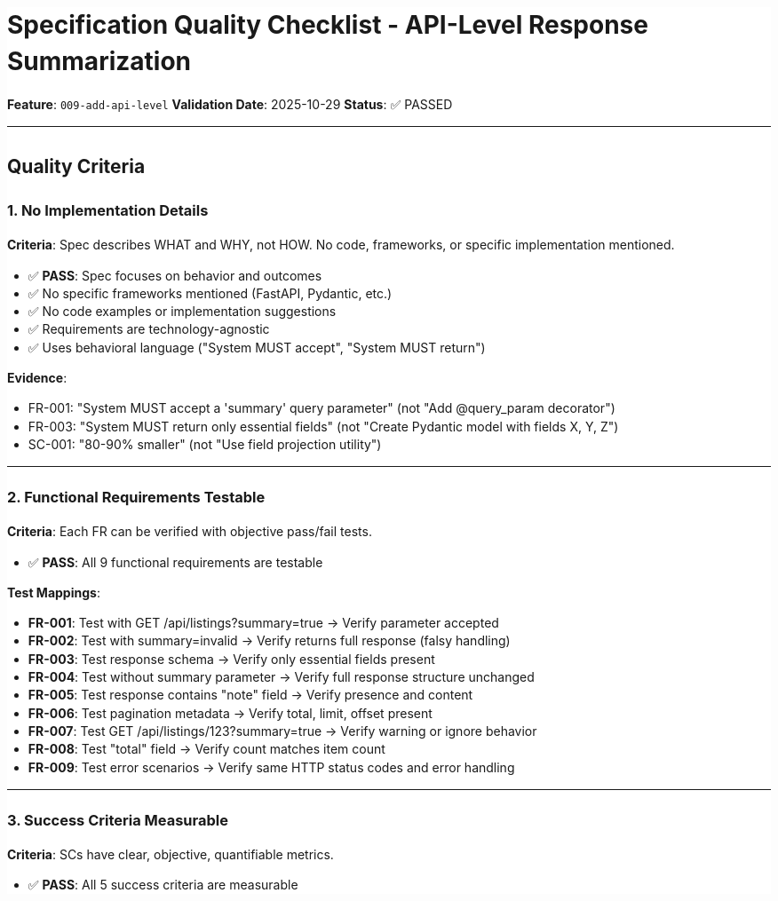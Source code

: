 # Specification Quality Checklist - API-Level Response Summarization

**Feature**: `009-add-api-level`
**Validation Date**: 2025-10-29
**Status**: ✅ PASSED

---

## Quality Criteria

### 1. No Implementation Details
**Criteria**: Spec describes WHAT and WHY, not HOW. No code, frameworks, or specific implementation mentioned.

- ✅ **PASS**: Spec focuses on behavior and outcomes
- ✅ No specific frameworks mentioned (FastAPI, Pydantic, etc.)
- ✅ No code examples or implementation suggestions
- ✅ Requirements are technology-agnostic
- ✅ Uses behavioral language ("System MUST accept", "System MUST return")

**Evidence**:
- FR-001: "System MUST accept a 'summary' query parameter" (not "Add @query_param decorator")
- FR-003: "System MUST return only essential fields" (not "Create Pydantic model with fields X, Y, Z")
- SC-001: "80-90% smaller" (not "Use field projection utility")

---

### 2. Functional Requirements Testable
**Criteria**: Each FR can be verified with objective pass/fail tests.

- ✅ **PASS**: All 9 functional requirements are testable

**Test Mappings**:
- **FR-001**: Test with GET /api/listings?summary=true → Verify parameter accepted
- **FR-002**: Test with summary=invalid → Verify returns full response (falsy handling)
- **FR-003**: Test response schema → Verify only essential fields present
- **FR-004**: Test without summary parameter → Verify full response structure unchanged
- **FR-005**: Test response contains "note" field → Verify presence and content
- **FR-006**: Test pagination metadata → Verify total, limit, offset present
- **FR-007**: Test GET /api/listings/123?summary=true → Verify warning or ignore behavior
- **FR-008**: Test "total" field → Verify count matches item count
- **FR-009**: Test error scenarios → Verify same HTTP status codes and error handling

---

### 3. Success Criteria Measurable
**Criteria**: SCs have clear, objective, quantifiable metrics.

- ✅ **PASS**: All 5 success criteria are measurable
